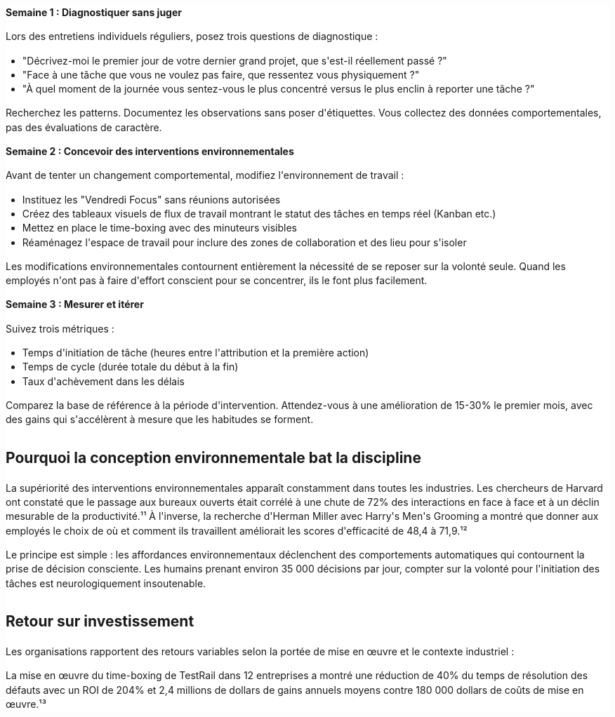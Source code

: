 **Semaine 1 : Diagnostiquer sans juger**

Lors des entretiens individuels réguliers, posez trois questions de diagnostique :

- "Décrivez-moi le premier jour de votre dernier grand projet, que s'est-il réellement passé ?"
- "Face à une tâche que vous ne voulez pas faire, que ressentez vous physiquement ?"
- "À quel moment de la journée vous sentez-vous le plus concentré versus le plus enclin à reporter une tâche ?"

Recherchez les patterns. Documentez les observations sans poser d'étiquettes. Vous collectez des données comportementales, pas des évaluations de caractère.

**Semaine 2 : Concevoir des interventions environnementales**

Avant de tenter un changement comportemental, modifiez l'environnement de travail :

- Instituez les "Vendredi Focus" sans réunions autorisées
- Créez des tableaux visuels de flux de travail montrant le statut des tâches en temps réel (Kanban etc.)
- Mettez en place le time-boxing avec des minuteurs visibles
- Réaménagez l'espace de travail pour inclure des zones de collaboration et des lieu pour s'isoler

Les modifications environnementales contournent entièrement la nécessité de se reposer sur la volonté seule. Quand les employés n'ont pas à faire d'effort conscient pour se concentrer, ils le font plus facilement.

**Semaine 3 : Mesurer et itérer**

Suivez trois métriques :

- Temps d'initiation de tâche (heures entre l'attribution et la première action)
- Temps de cycle (durée totale du début à la fin)
- Taux d'achèvement dans les délais

Comparez la base de référence à la période d'intervention. Attendez-vous à une amélioration de 15-30% le premier mois, avec des gains qui s'accélèrent à mesure que les habitudes se forment.

## Pourquoi la conception environnementale bat la discipline

La supériorité des interventions environnementales apparaît constamment dans toutes les industries. Les chercheurs de Harvard ont constaté que le passage aux bureaux ouverts était corrélé à une chute de 72% des interactions en face à face et à un déclin mesurable de la productivité.¹¹ À l'inverse, la recherche d'Herman Miller avec Harry's Men's Grooming a montré que donner aux employés le choix de où et comment ils travaillent améliorait les scores d'efficacité de 48,4 à 71,9.¹²

Le principe est simple : les affordances environnementaux déclenchent des comportements automatiques qui contournent la prise de décision consciente. Les humains prenant environ 35 000 décisions par jour, compter sur la volonté pour l'initiation des tâches est neurologiquement insoutenable.

## Retour sur investissement

Les organisations rapportent des retours variables selon la portée de mise en œuvre et le contexte industriel :

La mise en œuvre du time-boxing de TestRail dans 12 entreprises a montré une réduction de 40% du temps de résolution des défauts avec un ROI de 204% et 2,4 millions de dollars de gains annuels moyens contre 180 000 dollars de coûts de mise en œuvre.¹³
